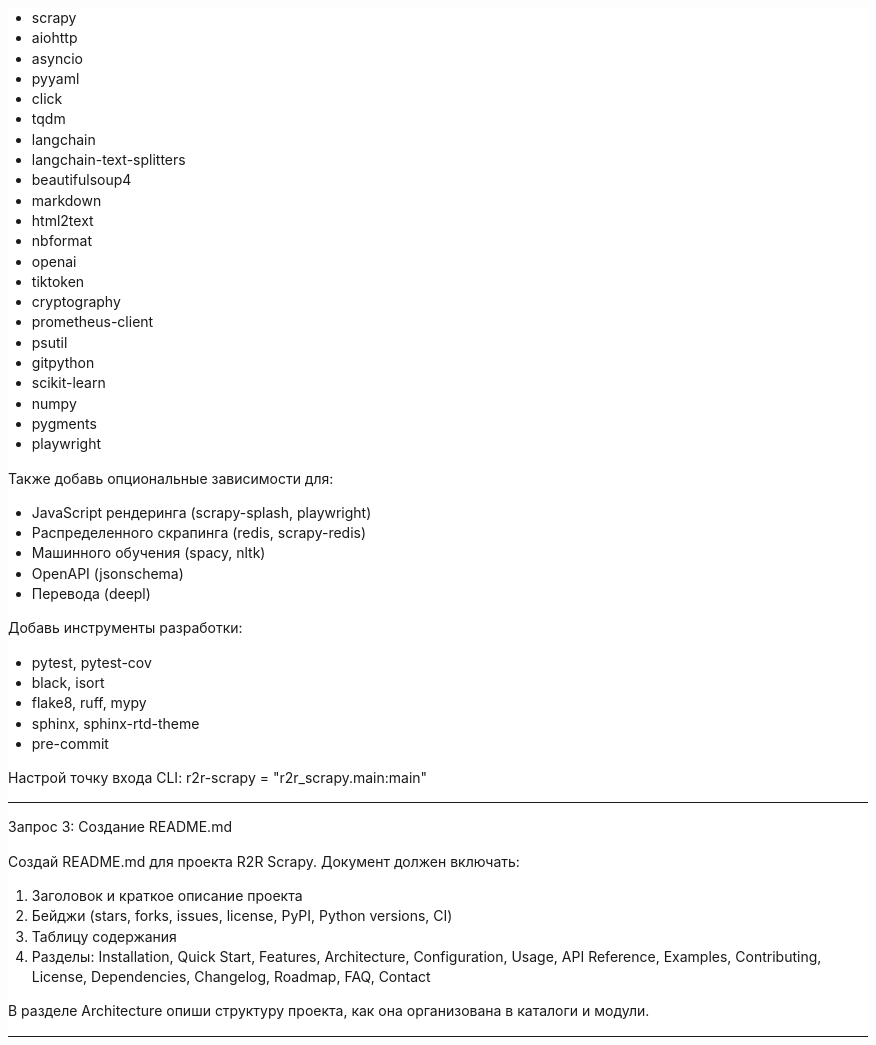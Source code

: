 - scrapy
- aiohttp
- asyncio
- pyyaml
- click
- tqdm
- langchain
- langchain-text-splitters
- beautifulsoup4
- markdown
- html2text
- nbformat
- openai
- tiktoken
- cryptography
- prometheus-client
- psutil
- gitpython
- scikit-learn
- numpy
- pygments
- playwright

Также добавь опциональные зависимости для:

- JavaScript рендеринга (scrapy-splash, playwright)
- Распределенного скрапинга (redis, scrapy-redis)
- Машинного обучения (spacy, nltk)
- OpenAPI (jsonschema)
- Перевода (deepl)

Добавь инструменты разработки:

- pytest, pytest-cov
- black, isort
- flake8, ruff, mypy
- sphinx, sphinx-rtd-theme
- pre-commit

Настрой точку входа CLI: r2r-scrapy = "r2r_scrapy.main:main"

___

Запрос 3: Создание README.md

Создай README.md для проекта R2R Scrapy. Документ должен включать:

1. Заголовок и краткое описание проекта
2. Бейджи (stars, forks, issues, license, PyPI, Python versions, CI)
3. Таблицу содержания
4. Разделы: Installation, Quick Start, Features, Architecture, Configuration, Usage, API Reference, Examples, Contributing, License, Dependencies, Changelog, Roadmap, FAQ, Contact

В разделе Architecture опиши структуру проекта, как она организована в каталоги и модули.

___
